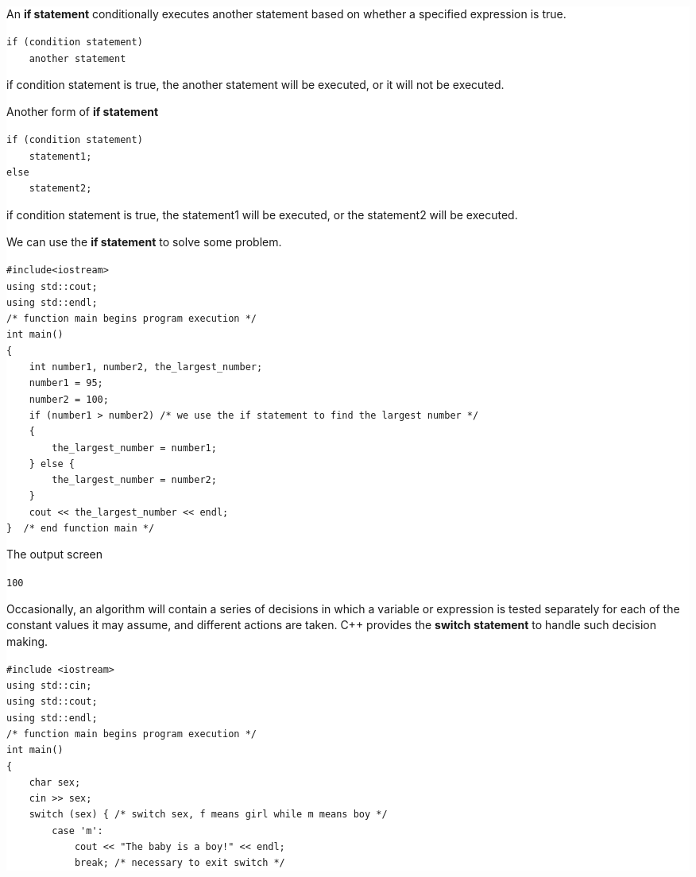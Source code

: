 An **if statement** conditionally executes another statement based on whether a specified expression is true.

    if (condition statement)
    	another statement

if condition statement is true, the another statement will be executed, or it will not be executed.

Another form of **if statement**

    if (condition statement)
    	statement1;
    else 
    	statement2;

if condition statement is true, the statement1 will be executed, or the statement2 will be executed.

We can use the **if statement** to solve some problem.

    #include<iostream>
    using std::cout;
    using std::endl;
    /* function main begins program execution */
    int main()
    {
    	int number1, number2, the_largest_number;
    	number1 = 95;
    	number2 = 100;
    	if (number1 > number2) /* we use the if statement to find the largest number */
    	{
    		the_largest_number = number1;
    	} else { 
    		the_largest_number = number2;
    	}
    	cout << the_largest_number << endl;
    }  /* end function main */

The output screen

    100

Occasionally, an algorithm will contain a series of decisions in which a variable or expression is tested separately for each of the constant values it may assume, and different actions are taken. C++ provides the **switch statement** to handle such decision making.

    #include <iostream>
    using std::cin;
    using std::cout;
    using std::endl;
    /* function main begins program execution */
    int main()
    {
    	char sex;
    	cin >> sex;
    	switch (sex) { /* switch sex, f means girl while m means boy */
    		case 'm':
    			cout << "The baby is a boy!" << endl;
    			break; /* necessary to exit switch */
    